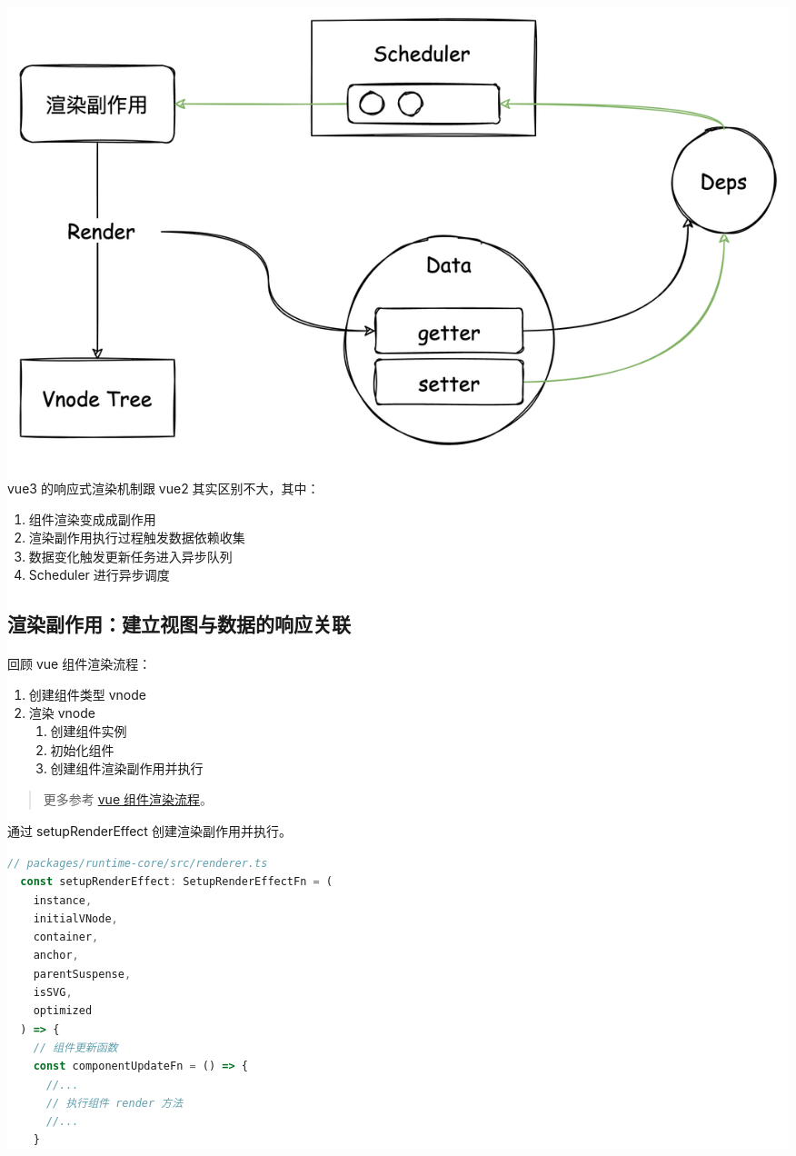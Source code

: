 ![图 2](./images/2aa3f18582022b697f8312ccbbb6a029a91e761ccdaa4f8e3cdabf3bc8896862.png)  

vue3 的响应式渲染机制跟 vue2 其实区别不大，其中：

1. 组件渲染变成成副作用
2. 渲染副作用执行过程触发数据依赖收集
3. 数据变化触发更新任务进入异步队列
4. Scheduler 进行异步调度

## 渲染副作用：建立视图与数据的响应关联

回顾 vue 组件渲染流程：

1. 创建组件类型 vnode
2. 渲染 vnode
   1. 创建组件实例
   2. 初始化组件
   3. 创建组件渲染副作用并执行

> 更多参考 [vue 组件渲染流程](./vue%20组件渲染流程.md)。

通过 setupRenderEffect 创建渲染副作用并执行。

```ts
// packages/runtime-core/src/renderer.ts
  const setupRenderEffect: SetupRenderEffectFn = (
    instance,
    initialVNode,
    container,
    anchor,
    parentSuspense,
    isSVG,
    optimized
  ) => {
    // 组件更新函数
    const componentUpdateFn = () => { 
      //...
      // 执行组件 render 方法
      //...
    }

```